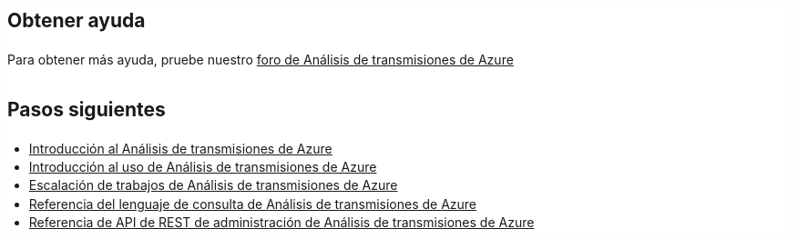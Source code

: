 ## Obtener ayuda
Para obtener más ayuda, pruebe nuestro [foro de Análisis de transmisiones de Azure](https://social.msdn.microsoft.com/Forums/es-ES/home?forum=AzureStreamAnalytics)

## Pasos siguientes

- [Introducción al Análisis de transmisiones de Azure](stream-analytics-introduction.md)
- [Introducción al uso de Análisis de transmisiones de Azure](stream-analytics-get-started.md)
- [Escalación de trabajos de Análisis de transmisiones de Azure](stream-analytics-scale-jobs.md)
- [Referencia del lenguaje de consulta de Análisis de transmisiones de Azure](https://msdn.microsoft.com/library/azure/dn834998.aspx)
- [Referencia de API de REST de administración de Análisis de transmisiones de Azure](https://msdn.microsoft.com/library/azure/dn835031.aspx)
 

